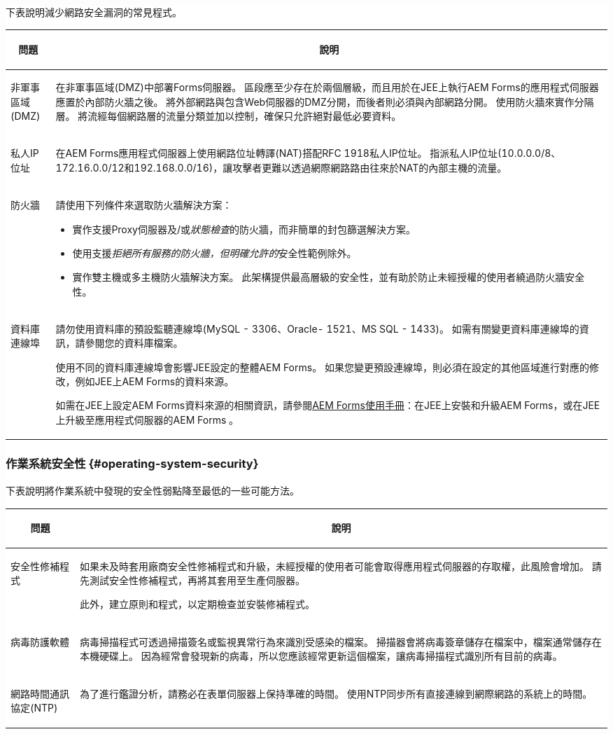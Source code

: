 下表說明減少網路安全漏洞的常見程式。

<table> 
 <thead> 
  <tr> 
   <th><p>問題</p> </th> 
   <th><p>說明</p> </th> 
  </tr> 
 </thead> 
 <tbody>
  <tr> 
   <td><p>非軍事區域(DMZ)</p> </td> 
   <td><p>在非軍事區域(DMZ)中部署Forms伺服器。 區段應至少存在於兩個層級，而且用於在JEE上執行AEM Forms的應用程式伺服器應置於內部防火牆之後。 將外部網路與包含Web伺服器的DMZ分開，而後者則必須與內部網路分開。 使用防火牆來實作分隔層。 將流經每個網路層的流量分類並加以控制，確保只允許絕對最低必要資料。</p> </td> 
  </tr> 
  <tr> 
   <td><p>私人IP位址</p> </td> 
   <td><p>在AEM Forms應用程式伺服器上使用網路位址轉譯(NAT)搭配RFC 1918私人IP位址。 指派私人IP位址(10.0.0.0/8、172.16.0.0/12和192.168.0.0/16)，讓攻擊者更難以透過網際網路路由往來於NAT的內部主機的流量。</p> </td> 
  </tr> 
  <tr> 
   <td><p>防火牆</p> </td> 
   <td><p>請使用下列條件來選取防火牆解決方案：</p> 
    <ul> 
     <li><p>實作支援Proxy伺服器及/或<em>狀態檢查</em>的防火牆，而非簡單的封包篩選解決方案。</p> </li> 
     <li><p>使用支援<em>拒絕所有服務的防火牆，但明確允許的</em>安全性範例除外。</p> </li> 
     <li><p>實作雙主機或多主機防火牆解決方案。 此架構提供最高層級的安全性，並有助於防止未經授權的使用者繞過防火牆安全性。</p> </li> 
    </ul> </td> 
  </tr> 
  <tr> 
   <td><p>資料庫連線埠</p> </td> 
   <td><p>請勿使用資料庫的預設監聽連線埠(MySQL - 3306、Oracle- 1521、MS SQL - 1433)。 如需有關變更資料庫連線埠的資訊，請參閱您的資料庫檔案。</p> <p>使用不同的資料庫連線埠會影響JEE設定的整體AEM Forms。 如果您變更預設連線埠，則必須在設定的其他區域進行對應的修改，例如JEE上AEM Forms的資料來源。</p> <p>如需在JEE上設定AEM Forms資料來源的相關資訊，請參閱<a href="/help/forms/using/introduction-aem-forms.md" target="_blank">AEM Forms使用手冊</a>：在JEE上安裝和升級AEM Forms，或在JEE上升級至應用程式伺服器的AEM Forms 。</p> </td> 
  </tr> 
 </tbody> 
</table>

### 作業系統安全性 {#operating-system-security}

下表說明將作業系統中發現的安全性弱點降至最低的一些可能方法。

<table> 
 <thead> 
  <tr> 
   <th><p>問題</p></th> 
   <th><p>說明</p></th> 
  </tr> 
 </thead> 
 <tbody>
  <tr> 
   <td><p>安全性修補程式</p></td> 
   <td><p>如果未及時套用廠商安全性修補程式和升級，未經授權的使用者可能會取得應用程式伺服器的存取權，此風險會增加。 請先測試安全性修補程式，再將其套用至生產伺服器。</p><p>此外，建立原則和程式，以定期檢查並安裝修補程式。</p></td> 
  </tr> 
  <tr> 
   <td><p>病毒防護軟體</p></td> 
   <td><p>病毒掃描程式可透過掃描簽名或監視異常行為來識別受感染的檔案。 掃描器會將病毒簽章儲存在檔案中，檔案通常儲存在本機硬碟上。 因為經常會發現新的病毒，所以您應該經常更新這個檔案，讓病毒掃描程式識別所有目前的病毒。</p></td> 
  </tr> 
  <tr> 
   <td><p>網路時間通訊協定(NTP)</p></td> 
   <td><p>為了進行鑑證分析，請務必在表單伺服器上保持準確的時間。 使用NTP同步所有直接連線到網際網路的系統上的時間。</p></td> 
  </tr> 